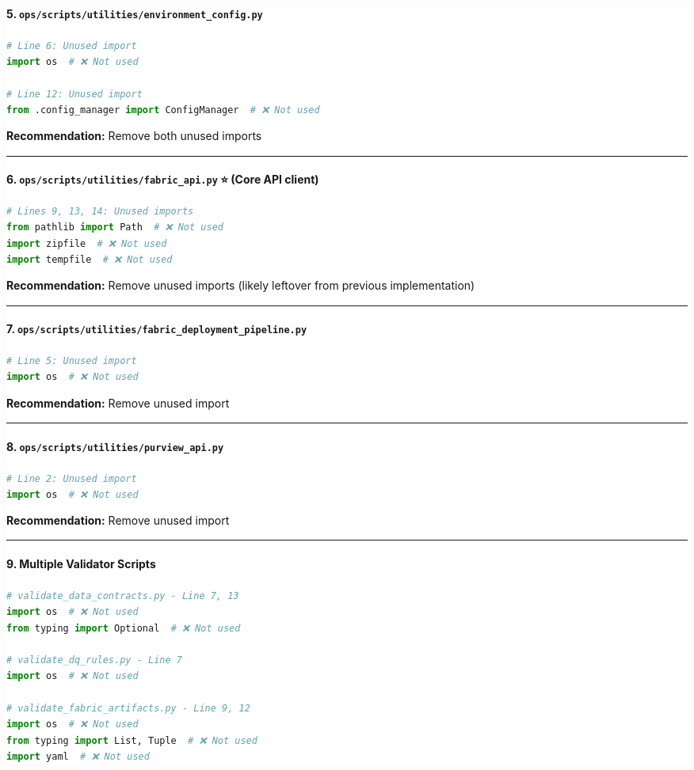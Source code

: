 #### 5. `ops/scripts/utilities/environment_config.py`
```python
# Line 6: Unused import
import os  # ❌ Not used

# Line 12: Unused import
from .config_manager import ConfigManager  # ❌ Not used
```

**Recommendation:** Remove both unused imports

---

#### 6. `ops/scripts/utilities/fabric_api.py` ⭐ (Core API client)
```python
# Lines 9, 13, 14: Unused imports
from pathlib import Path  # ❌ Not used
import zipfile  # ❌ Not used
import tempfile  # ❌ Not used
```

**Recommendation:** Remove unused imports (likely leftover from previous implementation)

---

#### 7. `ops/scripts/utilities/fabric_deployment_pipeline.py`
```python
# Line 5: Unused import
import os  # ❌ Not used
```

**Recommendation:** Remove unused import

---

#### 8. `ops/scripts/utilities/purview_api.py`
```python
# Line 2: Unused import
import os  # ❌ Not used
```

**Recommendation:** Remove unused import

---

#### 9. Multiple Validator Scripts
```python
# validate_data_contracts.py - Line 7, 13
import os  # ❌ Not used
from typing import Optional  # ❌ Not used

# validate_dq_rules.py - Line 7
import os  # ❌ Not used

# validate_fabric_artifacts.py - Line 9, 12
import os  # ❌ Not used
from typing import List, Tuple  # ❌ Not used
import yaml  # ❌ Not used
```
